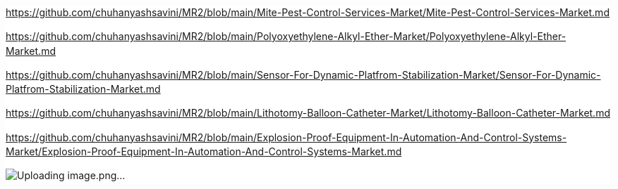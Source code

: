https://github.com/chuhanyashsavini/MR2/blob/main/Mite-Pest-Control-Services-Market/Mite-Pest-Control-Services-Market.md</a></p><p><a href=" https://github.com/chuhanyashsavini/MR2/blob/main/Polyoxyethylene-Alkyl-Ether-Market/Polyoxyethylene-Alkyl-Ether-Market.md"> https://github.com/chuhanyashsavini/MR2/blob/main/Polyoxyethylene-Alkyl-Ether-Market/Polyoxyethylene-Alkyl-Ether-Market.md</a></p><p><a href=" https://github.com/chuhanyashsavini/MR2/blob/main/Sensor-For-Dynamic-Platfrom-Stabilization-Market/Sensor-For-Dynamic-Platfrom-Stabilization-Market.md"> https://github.com/chuhanyashsavini/MR2/blob/main/Sensor-For-Dynamic-Platfrom-Stabilization-Market/Sensor-For-Dynamic-Platfrom-Stabilization-Market.md</a></p><p><a href=" https://github.com/chuhanyashsavini/MR2/blob/main/Lithotomy-Balloon-Catheter-Market/Lithotomy-Balloon-Catheter-Market.md"> https://github.com/chuhanyashsavini/MR2/blob/main/Lithotomy-Balloon-Catheter-Market/Lithotomy-Balloon-Catheter-Market.md</a></p><p><a href=" https://github.com/chuhanyashsavini/MR2/blob/main/Explosion-Proof-Equipment-In-Automation-And-Control-Systems-Market/Explosion-Proof-Equipment-In-Automation-And-Control-Systems-Market.md"> https://github.com/chuhanyashsavini/MR2/blob/main/Explosion-Proof-Equipment-In-Automation-And-Control-Systems-Market/Explosion-Proof-Equipment-In-Automation-And-Control-Systems-Market.md</a></p>
![Uploading image.png…]()
